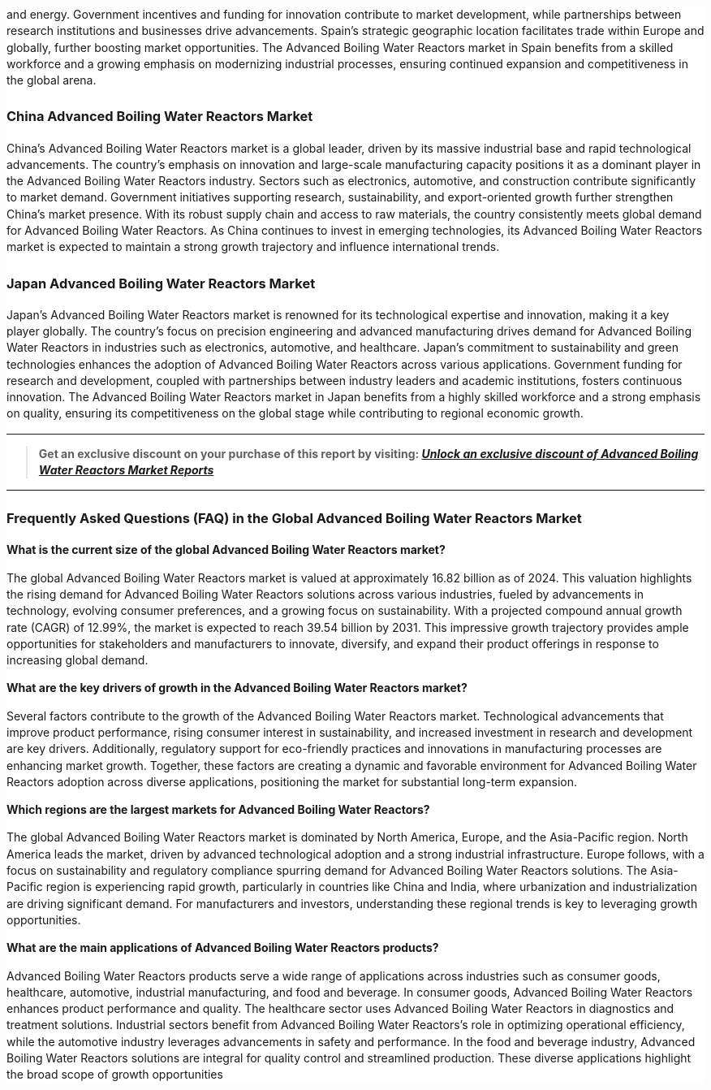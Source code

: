 and energy. Government incentives and funding for innovation contribute to market development, while partnerships between research institutions and businesses drive advancements. Spain&rsquo;s strategic geographic location facilitates trade within Europe and globally, further boosting market opportunities. The Advanced Boiling Water Reactors market in Spain benefits from a skilled workforce and a growing emphasis on modernizing industrial processes, ensuring continued expansion and competitiveness in the global arena.</p><h3>China Advanced Boiling Water Reactors Market</h3><p>China&rsquo;s Advanced Boiling Water Reactors market is a global leader, driven by its massive industrial base and rapid technological advancements. The country&rsquo;s emphasis on innovation and large-scale manufacturing capacity positions it as a dominant player in the Advanced Boiling Water Reactors industry. Sectors such as electronics, automotive, and construction contribute significantly to market demand. Government initiatives supporting research, sustainability, and export-oriented growth further strengthen China&rsquo;s market presence. With its robust supply chain and access to raw materials, the country consistently meets global demand for Advanced Boiling Water Reactors. As China continues to invest in emerging technologies, its Advanced Boiling Water Reactors market is expected to maintain a strong growth trajectory and influence international trends.</p><h3>Japan Advanced Boiling Water Reactors Market</h3><p>Japan&rsquo;s Advanced Boiling Water Reactors market is renowned for its technological expertise and innovation, making it a key player globally. The country&rsquo;s focus on precision engineering and advanced manufacturing drives demand for Advanced Boiling Water Reactors in industries such as electronics, automotive, and healthcare. Japan&rsquo;s commitment to sustainability and green technologies enhances the adoption of Advanced Boiling Water Reactors across various applications. Government funding for research and development, coupled with partnerships between industry leaders and academic institutions, fosters continuous innovation. The Advanced Boiling Water Reactors market in Japan benefits from a highly skilled workforce and a strong emphasis on quality, ensuring its competitiveness on the global stage while contributing to regional economic growth.</p><hr /><blockquote><p><strong>Get an exclusive discount on your purchase of this report by visiting: <em><a href="://marketresearchpulse.com/ask-for-discount/101761?utm_source=Github&amp;utm_medium=0111">Unlock an exclusive discount of Advanced Boiling Water Reactors Market Reports</a></em>&nbsp;</strong></p></blockquote><hr /><h3>Frequently Asked Questions (FAQ) in the Global Advanced Boiling Water Reactors Market</h3><p><strong>What is the current size of the global Advanced Boiling Water Reactors market?</strong></p><p>The global Advanced Boiling Water Reactors market is valued at approximately 16.82 billion as of 2024. This valuation highlights the rising demand for Advanced Boiling Water Reactors solutions across various industries, fueled by advancements in technology, evolving consumer preferences, and a growing focus on sustainability. With a projected compound annual growth rate (CAGR) of 12.99%, the market is expected to reach 39.54 billion by 2031. This impressive growth trajectory provides ample opportunities for stakeholders and manufacturers to innovate, diversify, and expand their product offerings in response to increasing global demand.</p><p><strong>What are the key drivers of growth in the Advanced Boiling Water Reactors market?</strong></p><p>Several factors contribute to the growth of the Advanced Boiling Water Reactors market. Technological advancements that improve product performance, rising consumer interest in sustainability, and increased investment in research and development are key drivers. Additionally, regulatory support for eco-friendly practices and innovations in manufacturing processes are enhancing market growth. Together, these factors are creating a dynamic and favorable environment for Advanced Boiling Water Reactors adoption across diverse applications, positioning the market for substantial long-term expansion.</p><p><strong>Which regions are the largest markets for Advanced Boiling Water Reactors?</strong></p><p>The global Advanced Boiling Water Reactors market is dominated by North America, Europe, and the Asia-Pacific region. North America leads the market, driven by advanced technological adoption and a strong industrial infrastructure. Europe follows, with a focus on sustainability and regulatory compliance spurring demand for Advanced Boiling Water Reactors solutions. The Asia-Pacific region is experiencing rapid growth, particularly in countries like China and India, where urbanization and industrialization are driving significant demand. For manufacturers and investors, understanding these regional trends is key to leveraging growth opportunities.</p><p><strong>What are the main applications of Advanced Boiling Water Reactors products?</strong></p><p>Advanced Boiling Water Reactors products serve a wide range of applications across industries such as consumer goods, healthcare, automotive, industrial manufacturing, and food and beverage. In consumer goods, Advanced Boiling Water Reactors enhances product performance and quality. The healthcare sector uses Advanced Boiling Water Reactors in diagnostics and treatment solutions. Industrial sectors benefit from Advanced Boiling Water Reactors&rsquo;s role in optimizing operational efficiency, while the automotive industry leverages advancements in safety and performance. In the food and beverage industry, Advanced Boiling Water Reactors solutions are integral for quality control and streamlined production. These diverse applications highlight the broad scope of growth opportunities